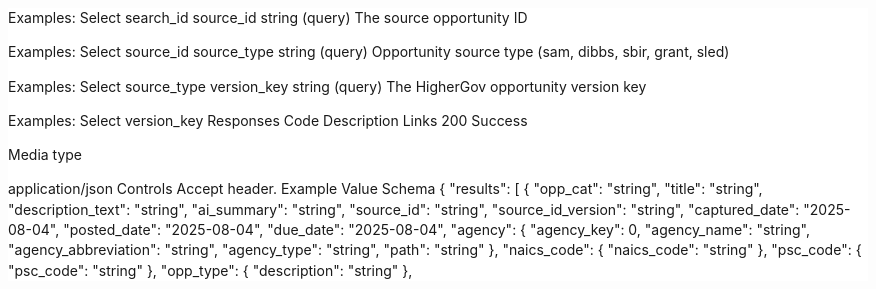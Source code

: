 Examples: 
Select
search_id
source_id
string
(query)
The source opportunity ID

Examples: 
Select
source_id
source_type
string
(query)
Opportunity source type (sam, dibbs, sbir, grant, sled)

Examples: 
Select
source_type
version_key
string
(query)
The HigherGov opportunity version key

Examples: 
Select
version_key
Responses
Code	Description	Links
200	
Success

Media type

application/json
Controls Accept header.
Example Value
Schema
{
  "results": [
    {
      "opp_cat": "string",
      "title": "string",
      "description_text": "string",
      "ai_summary": "string",
      "source_id": "string",
      "source_id_version": "string",
      "captured_date": "2025-08-04",
      "posted_date": "2025-08-04",
      "due_date": "2025-08-04",
      "agency": {
        "agency_key": 0,
        "agency_name": "string",
        "agency_abbreviation": "string",
        "agency_type": "string",
        "path": "string"
      },
      "naics_code": {
        "naics_code": "string"
      },
      "psc_code": {
        "psc_code": "string"
      },
      "opp_type": {
        "description": "string"
      },